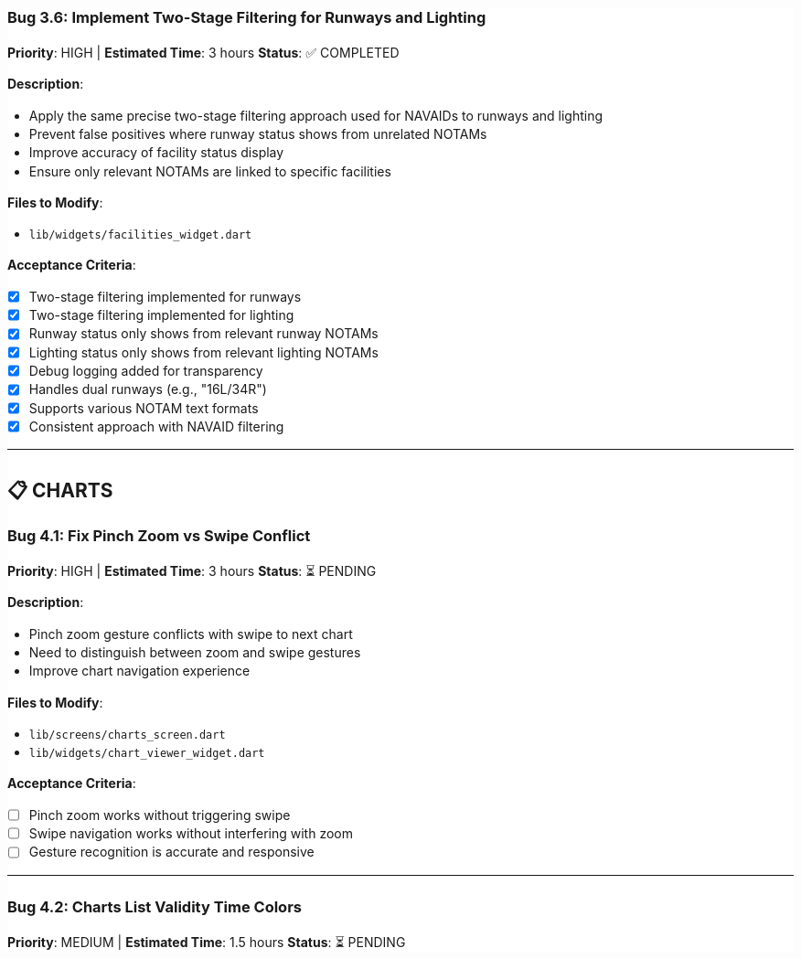 
### Bug 3.6: Implement Two-Stage Filtering for Runways and Lighting
**Priority**: HIGH | **Estimated Time**: 3 hours
**Status**: ✅ COMPLETED

**Description**: 
- Apply the same precise two-stage filtering approach used for NAVAIDs to runways and lighting
- Prevent false positives where runway status shows from unrelated NOTAMs
- Improve accuracy of facility status display
- Ensure only relevant NOTAMs are linked to specific facilities

**Files to Modify**:
- `lib/widgets/facilities_widget.dart`

**Acceptance Criteria**:
- [x] Two-stage filtering implemented for runways
- [x] Two-stage filtering implemented for lighting
- [x] Runway status only shows from relevant runway NOTAMs
- [x] Lighting status only shows from relevant lighting NOTAMs
- [x] Debug logging added for transparency
- [x] Handles dual runways (e.g., "16L/34R")
- [x] Supports various NOTAM text formats
- [x] Consistent approach with NAVAID filtering

---

## 📋 CHARTS

### Bug 4.1: Fix Pinch Zoom vs Swipe Conflict
**Priority**: HIGH | **Estimated Time**: 3 hours
**Status**: ⏳ PENDING

**Description**: 
- Pinch zoom gesture conflicts with swipe to next chart
- Need to distinguish between zoom and swipe gestures
- Improve chart navigation experience

**Files to Modify**:
- `lib/screens/charts_screen.dart`
- `lib/widgets/chart_viewer_widget.dart`

**Acceptance Criteria**:
- [ ] Pinch zoom works without triggering swipe
- [ ] Swipe navigation works without interfering with zoom
- [ ] Gesture recognition is accurate and responsive

---

### Bug 4.2: Charts List Validity Time Colors
**Priority**: MEDIUM | **Estimated Time**: 1.5 hours
**Status**: ⏳ PENDING
